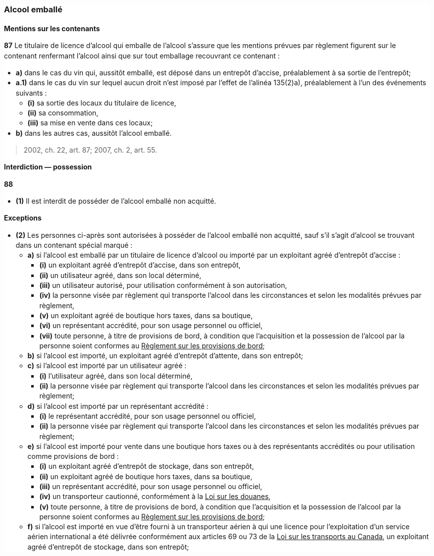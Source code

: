
### Alcool emballé



**Mentions sur les contenants**

**87** Le titulaire de licence d’alcool qui emballe de l’alcool s’assure que les mentions prévues par règlement figurent sur le contenant renfermant l’alcool ainsi que sur tout emballage recouvrant ce contenant :
- **a)** dans le cas du vin qui, aussitôt emballé, est déposé dans un entrepôt d’accise, préalablement à sa sortie de l’entrepôt;
- **a.1)** dans le cas du vin sur lequel aucun droit n’est imposé par l’effet de l’alinéa 135(2)a), préalablement à l’un des événements suivants :
	- **(i)** sa sortie des locaux du titulaire de licence,
	- **(ii)** sa consommation,
	- **(iii)** sa mise en vente dans ces locaux;
- **b)** dans les autres cas, aussitôt l’alcool emballé.
> 2002, ch. 22, art. 87; 2007, ch. 2, art. 55.





**Interdiction — possession**

**88** 

- **(1)** Il est interdit de posséder de l’alcool emballé non acquitté.

**Exceptions**

- **(2)** Les personnes ci-après sont autorisées à posséder de l’alcool emballé non acquitté, sauf s’il s’agit d’alcool se trouvant dans un contenant spécial marqué :
	- **a)** si l’alcool est emballé par un titulaire de licence d’alcool ou importé par un exploitant agréé d’entrepôt d’accise :
		- **(i)** un exploitant agréé d’entrepôt d’accise, dans son entrepôt,
		- **(ii)** un utilisateur agréé, dans son local déterminé,
		- **(iii)** un utilisateur autorisé, pour utilisation conformément à son autorisation,
		- **(iv)** la personne visée par règlement qui transporte l’alcool dans les circonstances et selon les modalités prévues par règlement,
		- **(v)** un exploitant agréé de boutique hors taxes, dans sa boutique,
		- **(vi)** un représentant accrédité, pour son usage personnel ou officiel,
		- **(vii)** toute personne, à titre de provisions de bord, à condition que l’acquisition et la possession de l’alcool par la personne soient conformes au [Règlement sur les provisions de bord](/fr/Règlements/Décrets,%20ordonnances%20et%20règlements%20statutaires/96/40.md);
	- **b)** si l’alcool est importé, un exploitant agréé d’entrepôt d’attente, dans son entrepôt;
	- **c)** si l’alcool est importé par un utilisateur agréé :
		- **(i)** l’utilisateur agréé, dans son local déterminé,
		- **(ii)** la personne visée par règlement qui transporte l’alcool dans les circonstances et selon les modalités prévues par règlement;
	- **d)** si l’alcool est importé par un représentant accrédité :
		- **(i)** le représentant accrédité, pour son usage personnel ou officiel,
		- **(ii)** la personne visée par règlement qui transporte l’alcool dans les circonstances et selon les modalités prévues par règlement;
	- **e)** si l’alcool est importé pour vente dans une boutique hors taxes ou à des représentants accrédités ou pour utilisation comme provisions de bord :
		- **(i)** un exploitant agréé d’entrepôt de stockage, dans son entrepôt,
		- **(ii)** un exploitant agréé de boutique hors taxes, dans sa boutique,
		- **(iii)** un représentant accrédité, pour son usage personnel ou officiel,
		- **(iv)** un transporteur cautionné, conformément à la [Loi sur les douanes](/fr/Lois/Lois%20du%20Canada/1985/ch.%201%20(2e%20suppl.).md),
		- **(v)** toute personne, à titre de provisions de bord, à condition que l’acquisition et la possession de l’alcool par la personne soient conformes au [Règlement sur les provisions de bord](/fr/Règlements/Décrets,%20ordonnances%20et%20règlements%20statutaires/96/40.md);
	- **f)** si l’alcool est importé en vue d’être fourni à un transporteur aérien à qui une licence pour l’exploitation d’un service aérien international a été délivrée conformément aux articles 69 ou 73 de la [Loi sur les transports au Canada](/fr/Lois/Lois%20du%20Canada/1996/ch.%2010.md), un exploitant agréé d’entrepôt de stockage, dans son entrepôt;